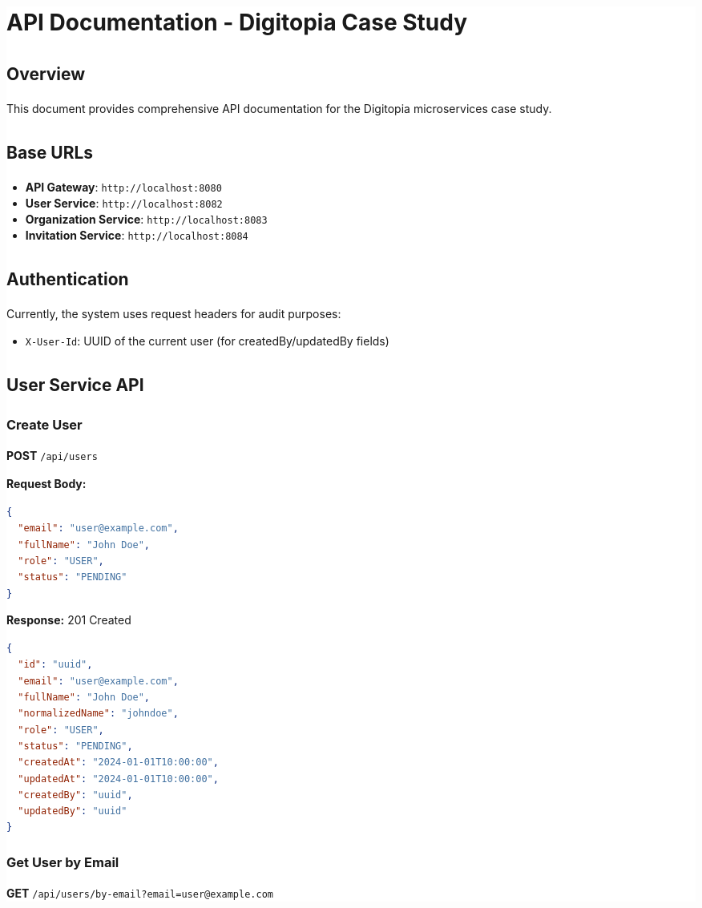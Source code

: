 # API Documentation - Digitopia Case Study

## Overview
This document provides comprehensive API documentation for the Digitopia microservices case study.

## Base URLs
- **API Gateway**: `http://localhost:8080`
- **User Service**: `http://localhost:8082`
- **Organization Service**: `http://localhost:8083`
- **Invitation Service**: `http://localhost:8084`

## Authentication
Currently, the system uses request headers for audit purposes:
- `X-User-Id`: UUID of the current user (for createdBy/updatedBy fields)

## User Service API

### Create User
**POST** `/api/users`

**Request Body:**
```json
{
  "email": "user@example.com",
  "fullName": "John Doe",
  "role": "USER",
  "status": "PENDING"
}
```

**Response:** 201 Created
```json
{
  "id": "uuid",
  "email": "user@example.com",
  "fullName": "John Doe",
  "normalizedName": "johndoe",
  "role": "USER",
  "status": "PENDING",
  "createdAt": "2024-01-01T10:00:00",
  "updatedAt": "2024-01-01T10:00:00",
  "createdBy": "uuid",
  "updatedBy": "uuid"
}
```

### Get User by Email
**GET** `/api/users/by-email?email=user@example.com`
